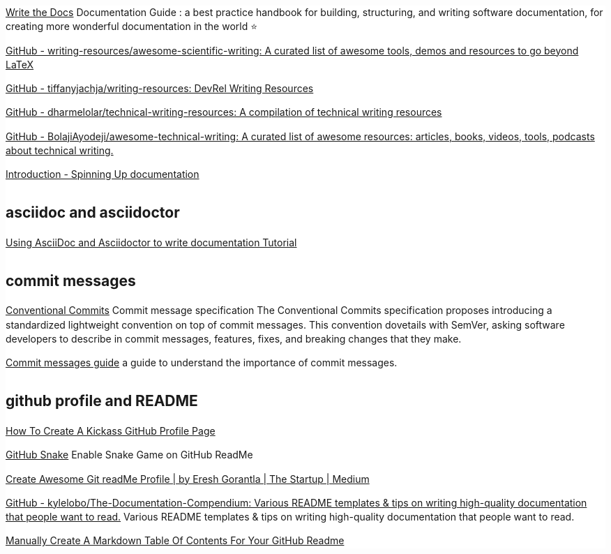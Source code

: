 [Write the Docs](http://www.writethedocs.org/guide/)
Documentation Guide : a best practice handbook for building, structuring, and writing software documentation, for creating more wonderful documentation in the world
:star:

[GitHub - writing-resources/awesome-scientific-writing: A curated list of awesome tools, demos and resources to go beyond LaTeX](https://github.com/writing-resources/awesome-scientific-writing)

[GitHub - tiffanyjachja/writing-resources: DevRel Writing Resources](https://github.com/tiffanyjachja/writing-resources)

[GitHub - dharmelolar/technical-writing-resources: A compilation of technical writing resources](https://github.com/dharmelolar/technical-writing-resources)

[GitHub - BolajiAyodeji/awesome-technical-writing: A curated list of awesome resources: articles, books, videos, tools, podcasts about technical writing.](https://github.com/BolajiAyodeji/awesome-technical-writing)

[Introduction - Spinning Up documentation](https://spinningup.openai.com/en/latest/user/introduction.html)

## asciidoc and asciidoctor

[Using AsciiDoc and Asciidoctor to write documentation Tutorial](https://www.vogella.com/tutorials/AsciiDoc/article.html)

## commit messages

[Conventional Commits](https://www.conventionalcommits.org/)
Commit message specification
The Conventional Commits specification proposes introducing a standardized lightweight convention on top of commit messages. This convention dovetails with SemVer, asking software developers to describe in commit messages, features, fixes, and breaking changes that they make.

[Commit messages guide](https://github.com/RomuloOliveira/commit-messages-guide)
a guide to understand the importance of commit messages.

## github profile and README

[How To Create A Kickass GitHub Profile Page](https://catalins.tech/how-to-create-a-kickass-github-profile-page)

[GitHub Snake](https://dev.to/mishmanners/how-to-enable-github-actions-on-your-profile-readme-for-a-contribution-graph-4l66)
Enable Snake Game on GitHub ReadMe

[Create Awesome Git readMe Profile | by Eresh Gorantla | The Startup | Medium](https://medium.com/swlh/create-awesome-git-readme-profile-84efa0bcda3b)

[GitHub - kylelobo/The-Documentation-Compendium: Various README templates & tips on writing high-quality documentation that people want to read.](https://github.com/kylelobo/The-Documentation-Compendium)
Various README templates & tips on writing high-quality documentation that people want to read.

[Manually Create A Markdown Table Of Contents For Your GitHub Readme](https://www.setcorrect.com/portfolio/work11)
